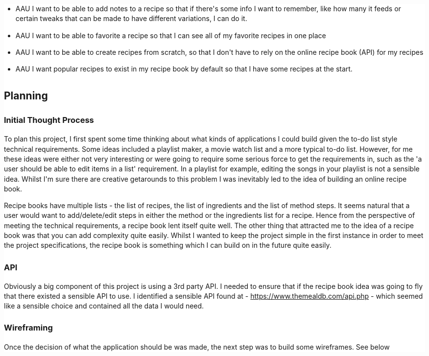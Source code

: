 - AAU I want to be able to add notes to a recipe so that if there's some info I want to remember, like how many it feeds or certain tweaks that can be made to have different variations, I can do it.

- AAU I want to be able to favorite a recipe so that I can see all of my favorite recipes in one place

- AAU I want to be able to create recipes from scratch, so that I don't have to rely on the online recipe book (API) for my recipes

- AAU I want popular recipes to exist in my recipe book by default so that I have some recipes at the start.

## Planning

### Initial Thought Process

To plan this project, I first spent some time thinking about what kinds of applications I could build given the to-do list style technical requirements. Some ideas included a playlist maker, a movie watch list and a more typical to-do list. However, for me these ideas were either not very interesting or were going to require some serious force to get the requirements in, such as the 'a user should be able to edit items in a list' requirement. In a playlist for example, editing the songs in your playlist is not a sensible idea. Whilst I'm sure there are creative getarounds to this problem I was inevitably led to the idea of building an online recipe book.

Recipe books have multiple lists - the list of recipes, the list of ingredients and the list of method steps. It seems natural that a user would want to add/delete/edit steps in either the method or the ingredients list for a recipe. Hence from the perspective of meeting the technical requirements, a recipe book lent itself quite well. The other thing that attracted me to the idea of a recipe book was that you can add complexity quite easily. Whilst I wanted to keep the project simple in the first instance in order to meet the project specifications, the recipe book is something which I can build on in the future quite easily.

### API

Obviously a big component of this project is using a 3rd party API. I needed to ensure that if the recipe book idea was going to fly that there existed a sensible API to use. I identified a sensible API found at - https://www.themealdb.com/api.php - which seemed like a sensible choice and contained all the data I would need.

### Wireframing

Once the decision of what the application should be was made, the next step was to build some wireframes. See below

<p align="center">
